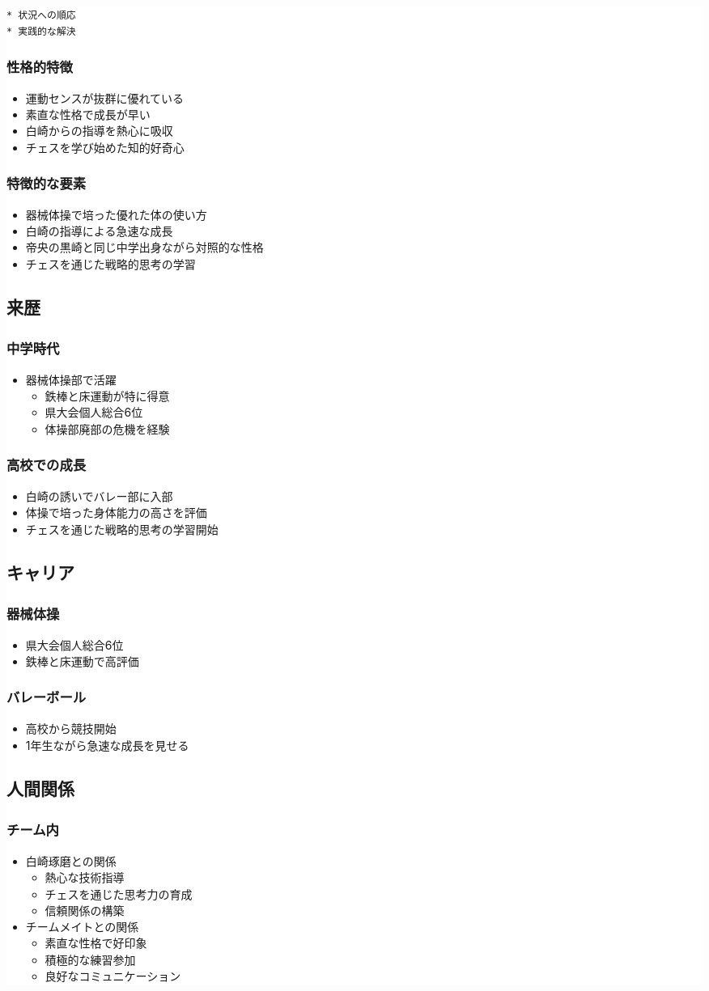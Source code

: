     * 状況への順応
    * 実践的な解決

### 性格的特徴
- 運動センスが抜群に優れている
- 素直な性格で成長が早い
- 白崎からの指導を熱心に吸収
- チェスを学び始めた知的好奇心

### 特徴的な要素
- 器械体操で培った優れた体の使い方
- 白崎の指導による急速な成長
- 帝央の黒崎と同じ中学出身ながら対照的な性格
- チェスを通じた戦略的思考の学習

## 来歴
### 中学時代
- 器械体操部で活躍
  * 鉄棒と床運動が特に得意
  * 県大会個人総合6位
  * 体操部廃部の危機を経験

### 高校での成長
- 白崎の誘いでバレー部に入部
- 体操で培った身体能力の高さを評価
- チェスを通じた戦略的思考の学習開始

## キャリア
### 器械体操
- 県大会個人総合6位
- 鉄棒と床運動で高評価

### バレーボール
- 高校から競技開始
- 1年生ながら急速な成長を見せる

## 人間関係
### チーム内
- 白崎琢磨との関係
  * 熱心な技術指導
  * チェスを通じた思考力の育成
  * 信頼関係の構築
- チームメイトとの関係
  * 素直な性格で好印象
  * 積極的な練習参加
  * 良好なコミュニケーション
